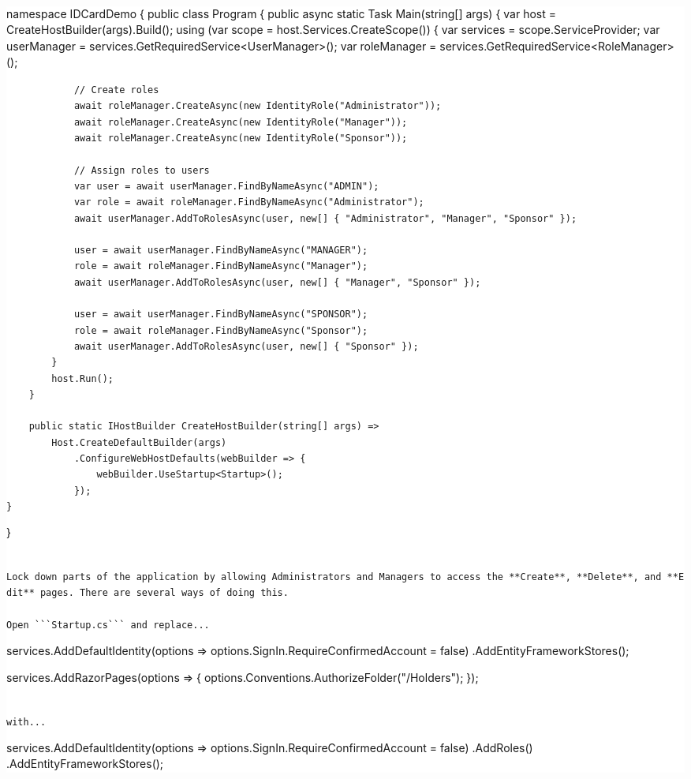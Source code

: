 namespace IDCardDemo {
    public class Program {
        public async static Task Main(string[] args) { 
            var host = CreateHostBuilder(args).Build();
            using (var scope = host.Services.CreateScope()) {
                var services = scope.ServiceProvider;
                var userManager = services.GetRequiredService<UserManager<IdentityUser>>();
                var roleManager = services.GetRequiredService<RoleManager<IdentityRole>>();

                // Create roles
                await roleManager.CreateAsync(new IdentityRole("Administrator"));
                await roleManager.CreateAsync(new IdentityRole("Manager"));
                await roleManager.CreateAsync(new IdentityRole("Sponsor"));

                // Assign roles to users
                var user = await userManager.FindByNameAsync("ADMIN");
                var role = await roleManager.FindByNameAsync("Administrator");
                await userManager.AddToRolesAsync(user, new[] { "Administrator", "Manager", "Sponsor" });

                user = await userManager.FindByNameAsync("MANAGER");
                role = await roleManager.FindByNameAsync("Manager");
                await userManager.AddToRolesAsync(user, new[] { "Manager", "Sponsor" });

                user = await userManager.FindByNameAsync("SPONSOR");
                role = await roleManager.FindByNameAsync("Sponsor");
                await userManager.AddToRolesAsync(user, new[] { "Sponsor" });
            }
            host.Run();
        }

        public static IHostBuilder CreateHostBuilder(string[] args) =>
            Host.CreateDefaultBuilder(args)
                .ConfigureWebHostDefaults(webBuilder => {
                    webBuilder.UseStartup<Startup>();
                });
    }
}
```

Lock down parts of the application by allowing Administrators and Managers to access the **Create**, **Delete**, and **Edit** pages. There are several ways of doing this.

Open ```Startup.cs``` and replace...

```
services.AddDefaultIdentity<IdentityUser>(options => options.SignIn.RequireConfirmedAccount = false)
	.AddEntityFrameworkStores<ApplicationDbContext>();
	
services.AddRazorPages(options => {
	options.Conventions.AuthorizeFolder("/Holders");
});
```

with...

```
services.AddDefaultIdentity<IdentityUser>(options => options.SignIn.RequireConfirmedAccount = false)
	.AddRoles<IdentityRole>()
	.AddEntityFrameworkStores<ApplicationDbContext>();
